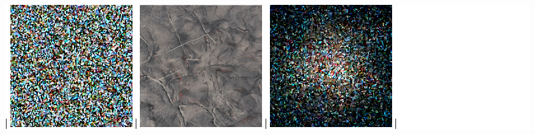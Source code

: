 | <img src="src/examples/B1/imgs/latents0.png" width="200"/>  |  <img src="src/examples/B1/imgs/original0.png" width="200"/> | <img src="src/examples/B1/imgs/signal_leak0.png" width="200"/>  |